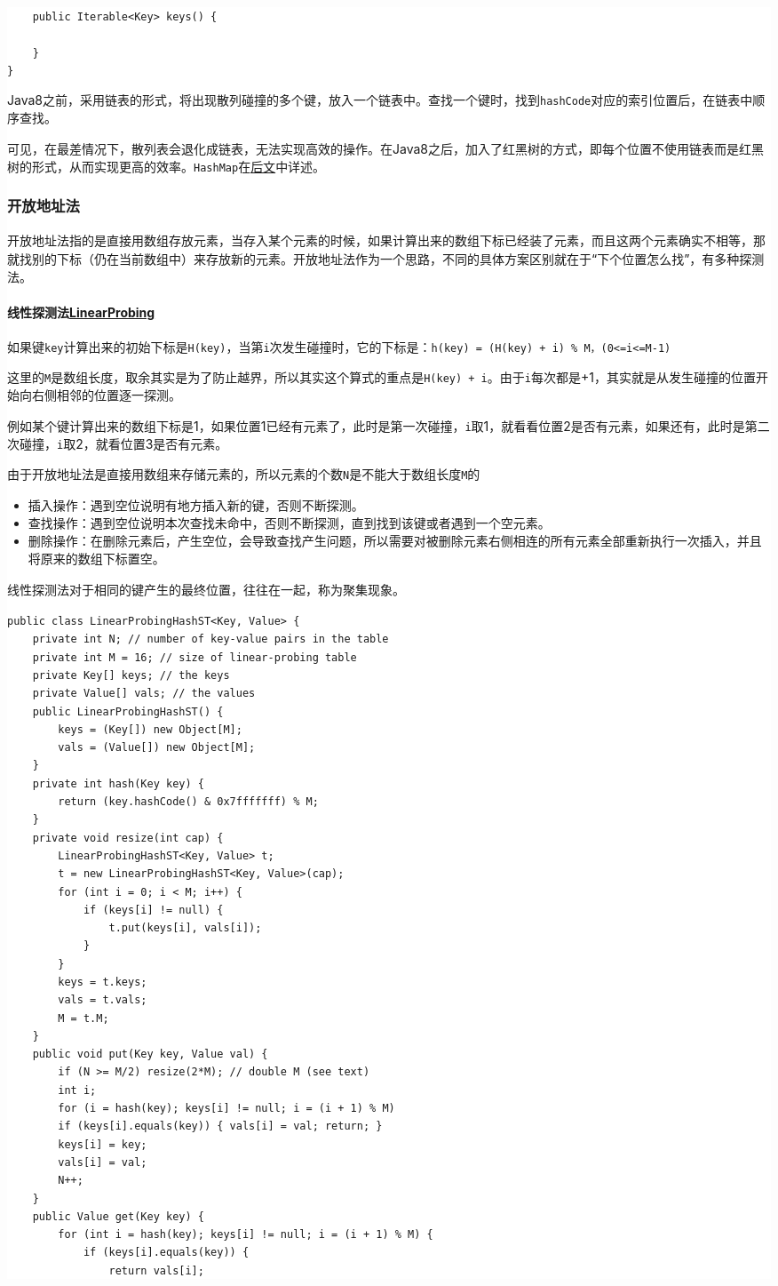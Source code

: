 ```
    public Iterable<Key> keys() {

    }
}
```
Java8之前，采用链表的形式，将出现散列碰撞的多个键，放入一个链表中。查找一个键时，找到`hashCode`对应的索引位置后，在链表中顺序查找。

可见，在最差情况下，散列表会退化成链表，无法实现高效的操作。在Java8之后，加入了红黑树的方式，即每个位置不使用链表而是红黑树的形式，从而实现更高的效率。`HashMap`在[后文](#Java中的HashMap)中详述。

### 开放地址法
开放地址法指的是直接用数组存放元素，当存入某个元素的时候，如果计算出来的数组下标已经装了元素，而且这两个元素确实不相等，那就找别的下标（仍在当前数组中）来存放新的元素。开放地址法作为一个思路，不同的具体方案区别就在于“下个位置怎么找”，有多种探测法。

#### 线性探测法[LinearProbing](LinearProbingHashST.java)
如果键`key`计算出来的初始下标是`H(key)`，当第`i`次发生碰撞时，它的下标是：`h(key) = (H(key) + i) % M，(0<=i<=M-1)`

这里的`M`是数组长度，取余其实是为了防止越界，所以其实这个算式的重点是`H(key) + i`。由于`i`每次都是+1，其实就是从发生碰撞的位置开始向右侧相邻的位置逐一探测。

例如某个键计算出来的数组下标是1，如果位置1已经有元素了，此时是第一次碰撞，`i`取1，就看看位置2是否有元素，如果还有，此时是第二次碰撞，`i`取2，就看位置3是否有元素。

由于开放地址法是直接用数组来存储元素的，所以元素的个数`N`是不能大于数组长度`M`的
- 插入操作：遇到空位说明有地方插入新的键，否则不断探测。
- 查找操作：遇到空位说明本次查找未命中，否则不断探测，直到找到该键或者遇到一个空元素。
- 删除操作：在删除元素后，产生空位，会导致查找产生问题，所以需要对被删除元素右侧相连的所有元素全部重新执行一次插入，并且将原来的数组下标置空。

线性探测法对于相同的键产生的最终位置，往往在一起，称为聚集现象。

```
public class LinearProbingHashST<Key, Value> {
    private int N; // number of key-value pairs in the table
    private int M = 16; // size of linear-probing table
    private Key[] keys; // the keys
    private Value[] vals; // the values
    public LinearProbingHashST() {
        keys = (Key[]) new Object[M];
        vals = (Value[]) new Object[M];
    }
    private int hash(Key key) {
        return (key.hashCode() & 0x7fffffff) % M;
    }
    private void resize(int cap) {
        LinearProbingHashST<Key, Value> t;
        t = new LinearProbingHashST<Key, Value>(cap);
        for (int i = 0; i < M; i++) {
            if (keys[i] != null) {
                t.put(keys[i], vals[i]);
            }
        }
        keys = t.keys;
        vals = t.vals;
        M = t.M;
    }
    public void put(Key key, Value val) {
        if (N >= M/2) resize(2*M); // double M (see text)
        int i;
        for (i = hash(key); keys[i] != null; i = (i + 1) % M)
        if (keys[i].equals(key)) { vals[i] = val; return; }
        keys[i] = key;
        vals[i] = val;
        N++;
    }
    public Value get(Key key) {
        for (int i = hash(key); keys[i] != null; i = (i + 1) % M) {
            if (keys[i].equals(key)) {
                return vals[i];
```
